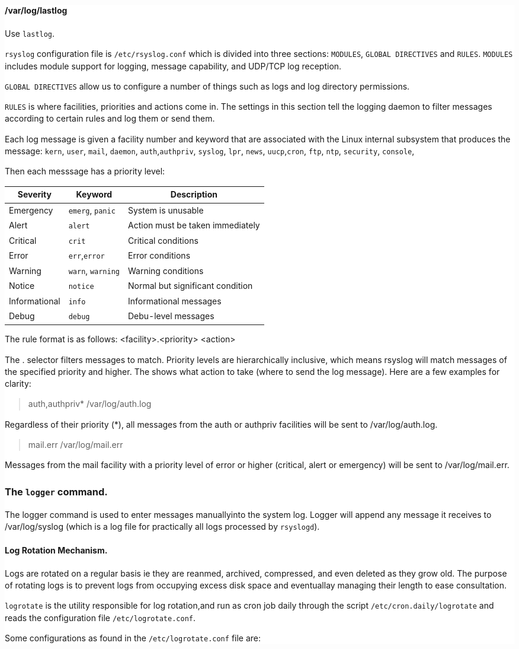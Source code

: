 #### /var/log/lastlog
Use ```lastlog```.

```rsyslog``` configuration file is  ```/etc/rsyslog.conf``` which is divided into three sections: ```MODULES```, ```GLOBAL DIRECTIVES``` and ```RULES```. 
```MODULES``` includes module support for logging, message capability, and UDP/TCP log reception. 

```GLOBAL DIRECTIVES``` allow us to configure a number of things such as logs and log directory
permissions.

```RULES``` is where facilities, priorities and actions come in.
The settings in this section tell the logging
daemon to filter messages according to certain rules and log them or send them.

Each log message is given a facility number and keyword that are associated with the Linux internal subsystem that produces the message: ``kern``, ``user``, ```mail```, ```daemon```, ```auth```,```authpriv```, ```syslog```, ```lpr```, ```news```, ```uucp```,```cron```, ```ftp```, ```ntp```, ```security```, ```console```, 

Then each messsage has  a priority level:
 
| Severity | Keyword | Description |
| -- | -- | -- |
| Emergency | `emerg`, ``panic ``| System is unusable |
| Alert | `alert` | Action must be taken immediately |
| Critical | `crit` | Critical conditions |
| Error | `err`,`error` | Error conditions |
| Warning | `warn`, `warning` | Warning conditions |
| Notice | `notice` | Normal but significant condition |
| Informational | `info` | Informational messages |
| Debug |   `debug` | Debu-level messages |
 

The rule format is as follows: \<facility>.\<priority> \<action> 

The <facility>.<priority> selector filters messages to match. Priority levels are hierarchically
inclusive, which means rsyslog will match messages of the specified priority and higher. The <action> shows what action to take (where to send the log message). Here are a few examples for
clarity:
> auth,authpriv*     /var/log/auth.log

Regardless of their priority (*), all messages from the auth or authpriv facilities will be sent to
/var/log/auth.log.


>mail.err   /var/log/mail.err

Messages from the mail facility with a priority level of error or higher (critical, alert or
emergency) will be sent to /var/log/mail.err.

### The ```logger``` command.
The logger command is used to  enter messages manuallyinto the system log. 
Logger will append any message it receives to /var/log/syslog (which is a log file for practically all logs processed by ```rsyslogd```).


#### Log Rotation Mechanism.

Logs are rotated on a regular basis ie they are reanmed, archived, compressed, and even deleted as they grow old.
The purpose of rotating logs is to prevent logs from occupying excess disk space and eventuallay managing their length to ease consultation.

```logrotate``` is the utility responsible for log rotation,and run as cron job daily through the script  ```/etc/cron.daily/logrotate``` and reads the configuration file ```/etc/logrotate.conf```.

Some configurations as found in the ```/etc/logrotate.conf``` file are:
```
